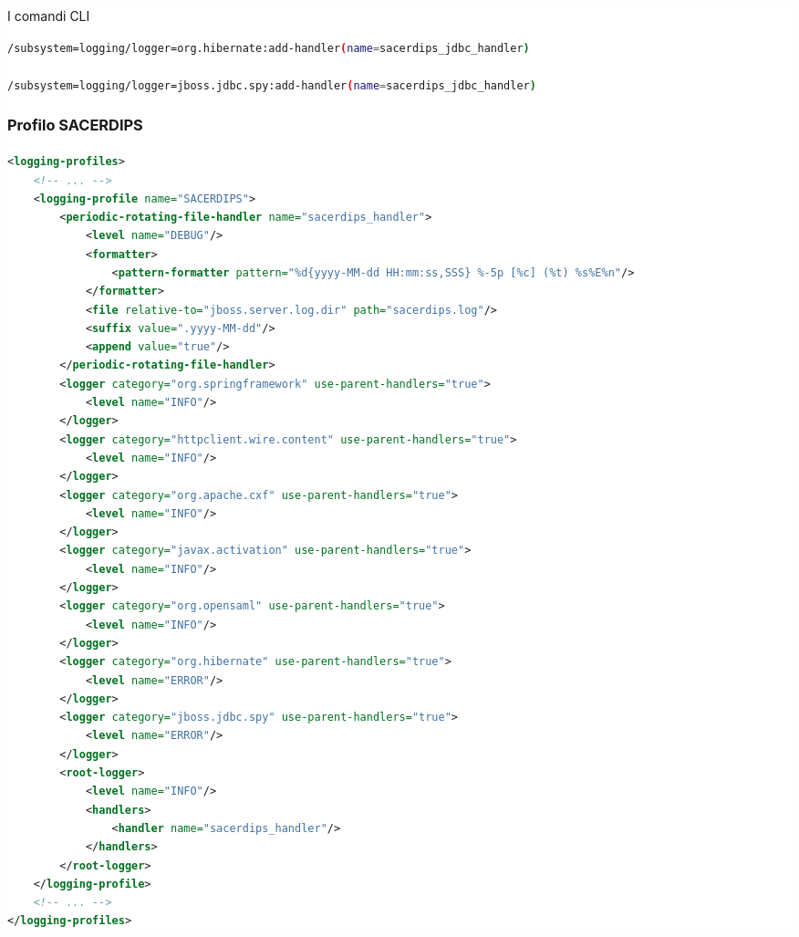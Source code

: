 I comandi CLI

```bash
/subsystem=logging/logger=org.hibernate:add-handler(name=sacerdips_jdbc_handler)

/subsystem=logging/logger=jboss.jdbc.spy:add-handler(name=sacerdips_jdbc_handler)
```
### Profilo SACERDIPS

```xml
<logging-profiles>
    <!-- ... -->
    <logging-profile name="SACERDIPS">
        <periodic-rotating-file-handler name="sacerdips_handler">
            <level name="DEBUG"/>
            <formatter>
                <pattern-formatter pattern="%d{yyyy-MM-dd HH:mm:ss,SSS} %-5p [%c] (%t) %s%E%n"/>
            </formatter>
            <file relative-to="jboss.server.log.dir" path="sacerdips.log"/>
            <suffix value=".yyyy-MM-dd"/>
            <append value="true"/>
        </periodic-rotating-file-handler>
        <logger category="org.springframework" use-parent-handlers="true">
            <level name="INFO"/>
        </logger>
        <logger category="httpclient.wire.content" use-parent-handlers="true">
            <level name="INFO"/>
        </logger>
        <logger category="org.apache.cxf" use-parent-handlers="true">
            <level name="INFO"/>
        </logger>
        <logger category="javax.activation" use-parent-handlers="true">
            <level name="INFO"/>
        </logger>
        <logger category="org.opensaml" use-parent-handlers="true">
            <level name="INFO"/>
        </logger>
        <logger category="org.hibernate" use-parent-handlers="true">
            <level name="ERROR"/>
        </logger>
        <logger category="jboss.jdbc.spy" use-parent-handlers="true">
            <level name="ERROR"/>
        </logger>
        <root-logger>
            <level name="INFO"/>
            <handlers>
                <handler name="sacerdips_handler"/>
            </handlers>
        </root-logger>
    </logging-profile>
    <!-- ... -->
</logging-profiles>
```
